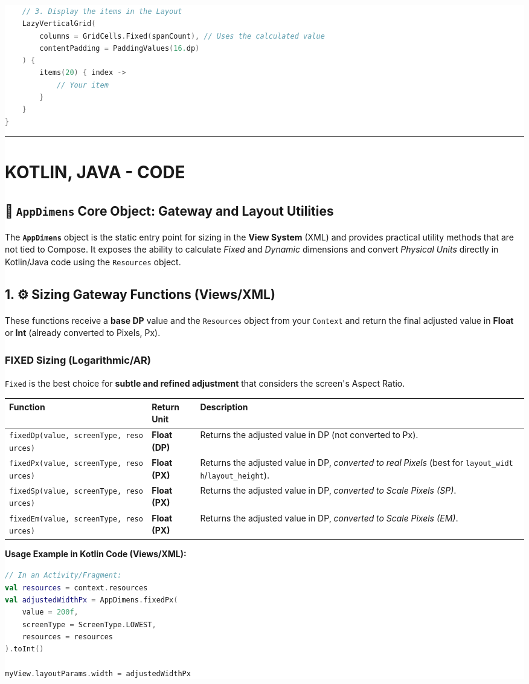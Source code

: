 ```kotlin
    // 3. Display the items in the Layout
    LazyVerticalGrid(
        columns = GridCells.Fixed(spanCount), // Uses the calculated value
        contentPadding = PaddingValues(16.dp)
    ) {
        items(20) { index ->
            // Your item
        }
    }
}
```

-----

# KOTLIN, JAVA - CODE

## 🚪 `AppDimens` Core Object: Gateway and Layout Utilities

The **`AppDimens`** object is the static entry point for sizing in the **View System** (XML) and provides practical utility methods that are not tied to Compose. It exposes the ability to calculate *Fixed* and *Dynamic* dimensions and convert *Physical Units* directly in Kotlin/Java code using the `Resources` object.

## 1\. ⚙️ Sizing Gateway Functions (Views/XML)

These functions receive a **base DP** value and the `Resources` object from your `Context` and return the final adjusted value in **Float** or **Int** (already converted to Pixels, Px).

### **FIXED** Sizing (Logarithmic/AR)

`Fixed` is the best choice for **subtle and refined adjustment** that considers the screen's Aspect Ratio.

| Function | Return Unit | Description |
| :--- | :--- | :--- |
| `fixedDp(value, screenType, resources)` | **Float (DP)** | Returns the adjusted value in DP (not converted to Px). |
| `fixedPx(value, screenType, resources)` | **Float (PX)** | Returns the adjusted value in DP, *converted to real Pixels* (best for `layout_width`/`layout_height`). |
| `fixedSp(value, screenType, resources)` | **Float (PX)** | Returns the adjusted value in DP, *converted to Scale Pixels (SP)*. |
| `fixedEm(value, screenType, resources)` | **Float (PX)** | Returns the adjusted value in DP, *converted to Scale Pixels (EM)*. |

**Usage Example in Kotlin Code (Views/XML):**

```kotlin
// In an Activity/Fragment:
val resources = context.resources
val adjustedWidthPx = AppDimens.fixedPx(
    value = 200f,
    screenType = ScreenType.LOWEST,
    resources = resources
).toInt()

myView.layoutParams.width = adjustedWidthPx
```
